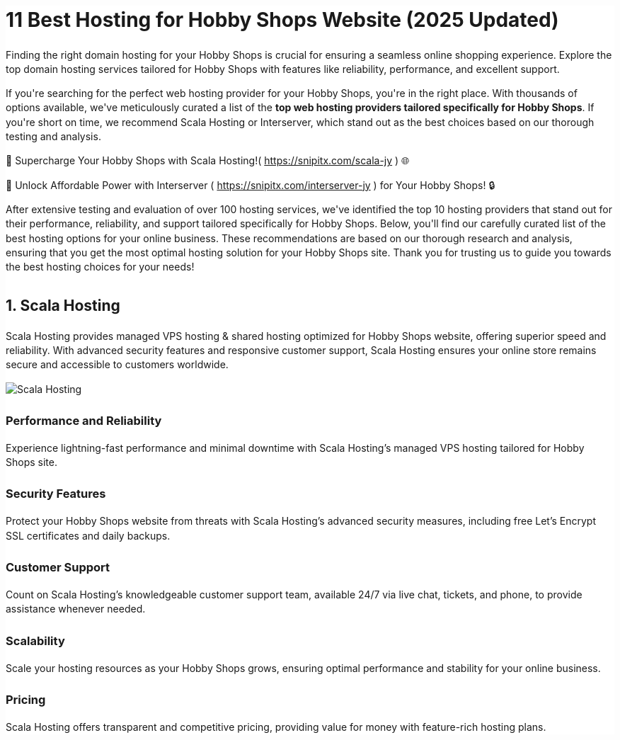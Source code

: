 # 11 Best Hosting for Hobby Shops Website (2025 Updated)

Finding the right domain hosting for your Hobby Shops is crucial for ensuring a seamless online shopping experience. Explore the top domain hosting services tailored for Hobby Shops with features like reliability, performance, and excellent support.

If you're searching for the perfect web hosting provider for your Hobby Shops, you're in the right place. With thousands of options available, we've meticulously curated a list of the **top web hosting providers tailored specifically for Hobby Shops**. If you're short on time, we recommend Scala Hosting or Interserver, which stand out as the best choices based on our thorough testing and analysis.

🚀 Supercharge Your Hobby Shops with Scala Hosting!( https://snipitx.com/scala-jy ) 🌐 

💸 Unlock Affordable Power with Interserver ( https://snipitx.com/interserver-jy ) for Your Hobby Shops! 🔒

After extensive testing and evaluation of over 100 hosting services, we've identified the top 10 hosting providers that stand out for their performance, reliability, and support tailored specifically for Hobby Shops. Below, you'll find our carefully curated list of the best hosting options for your online business. These recommendations are based on our thorough research and analysis, ensuring that you get the most optimal hosting solution for your Hobby Shops site. Thank you for trusting us to guide you towards the best hosting choices for your needs!

## 1. Scala Hosting

Scala Hosting provides managed VPS hosting & shared hosting optimized for Hobby Shops website, offering superior speed and reliability. With advanced security features and responsive customer support, Scala Hosting ensures your online store remains secure and accessible to customers worldwide.

![Scala Hosting](https://i.imgur.com/uJ5JIK3.png "Scala Web Hosting")

### Performance and Reliability
Experience lightning-fast performance and minimal downtime with Scala Hosting’s managed VPS hosting tailored for Hobby Shops site.

### Security Features
Protect your Hobby Shops website from threats with Scala Hosting’s advanced security measures, including free Let’s Encrypt SSL certificates and daily backups.

### Customer Support
Count on Scala Hosting’s knowledgeable customer support team, available 24/7 via live chat, tickets, and phone, to provide assistance whenever needed.

### Scalability
Scale your hosting resources as your Hobby Shops grows, ensuring optimal performance and stability for your online business.

### Pricing
Scala Hosting offers transparent and competitive pricing, providing value for money with feature-rich hosting plans.
